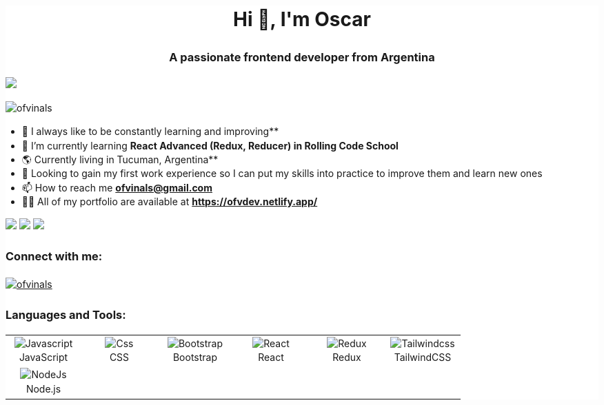 <h1 align="center">Hi 👋, I'm Oscar</h1>
<h3 align="center">A passionate frontend developer from Argentina</h3>
<img src="https://raw.githubusercontent.com/BEPb/BEPb/5c63fa170d1cbbb0b1974f05a3dbe6aca3f5b7f3/assets/Bottom_up.svg" width="100%" />
<p align="left"> <img src="https://komarev.com/ghpvc/?username=ofvinals&label=Profile%20views&color=0e75b6&style=flat" alt="ofvinals" /> </p>

<p align="left"> <a href="https://github.com/ryo-ma/github-profile-trophy"></a> </p>

- 💪 I always like to be constantly learning and improving** 
- 🌱 I’m currently learning **React Advanced (Redux, Reducer) in Rolling Code School**
- 🌎 Currently living in Tucuman, Argentina**
- 🔎 Looking to gain my first work experience so I can put my skills into practice to improve them and learn new ones 
- 📫 How to reach me **ofvinals@gmail.com**
- 👨‍💻 All of my portfolio are available at **https://ofvdev.netlify.app/**

<div> <a href="https://www.linkedin.com/in/ofvinals" target="_blank"><img src="https://img.shields.io/badge/LinkedIn-0077B5?style=for-the-badge&logo=linkedin&logoColor=white" target="_blank"></a>
<a href="https://github.com/ofvinals" target="_blank"><img src="https://img.shields.io/badge/GitHub-100000?style=for-the-badge&logo=github&logoColor=white" target="_blank"></a>
<a href = "mailto:ofvinals@gmail.com"><img src="https://img.shields.io/badge/-Gmail-%23333?style=for-the-badge&logo=gmail&logoColor=white" target="_blank"></a>
</div><h3 align="left">Connect with me:</h3>
<p align="left">
<a href="https://linkedin.com/in/ofvinals" target="blank"><img align="center" src="https://raw.githubusercontent.com/teamedwardforever/Readme-Generator/71f25dd8b98329b168142a6b782a107b75eab178/svg/Social/linked-in-alt.svg" alt="ofvinals" height="30" width="40" /></a></p>

<h3 align="left">Languages and Tools:</h3>
<p align="left">
<table>
  <tr>
    <td align="center" width="96">
      <img src="https://raw.githubusercontent.com/teamedwardforever/Readme-Generator/71f25dd8b98329b168142a6b782a107b75eab178/svg/Skills/Languages/javascript-original.svg" alt="Javascript" width="40" height="40"/>
      <br>JavaScript
    </td>
    <td align="center" width="96">
      <img src="https://raw.githubusercontent.com/teamedwardforever/Readme-Generator/71f25dd8b98329b168142a6b782a107b75eab178/svg/Skills/Frontend/css3-original-wordmark.svg" alt="Css" width="40" height="40"/>
      <br>CSS
    </td>
    <td align="center" width="96">
      <img src="https://raw.githubusercontent.com/teamedwardforever/Readme-Generator/71f25dd8b98329b168142a6b782a107b75eab178/svg/Skills/Frontend/bootstrap-plain-wordmark.svg" alt="Bootstrap" width="40" height="40"/>
      <br>Bootstrap
    </td>
    <td align="center" width="96">
      <img src="https://raw.githubusercontent.com/teamedwardforever/Readme-Generator/71f25dd8b98329b168142a6b782a107b75eab178/svg/Skills/Frontend/react-original-wordmark.svg" alt="React" width="40" height="40"/>
      <br>React
    </td>
    <td align="center" width="96">
      <img src="https://raw.githubusercontent.com/teamedwardforever/Readme-Generator/71f25dd8b98329b168142a6b782a107b75eab178/svg/Skills/Frontend/redux-original.svg" alt="Redux" width="40" height="40"/>
      <br>Redux
    </td>
    <td align="center" width="96">
      <img src="https://raw.githubusercontent.com/teamedwardforever/Readme-Generator/71f25dd8b98329b168142a6b782a107b75eab178/svg/Skills/Frontend/tailwindcss-icon.svg" alt="Tailwindcss" width="40" height="40"/>
      <br>TailwindCSS
    </td>
  </tr>
  <tr>
    <td align="center" width="96">
      <img src="https://raw.githubusercontent.com/teamedwardforever/Readme-Generator/71f25dd8b98329b168142a6b782a107b75eab178/svg/Skills/Backend/nodejs-original-wordmark.svg" alt="NodeJs" width="40" height="40"/>
      <br>Node.js
    </td>
    <td align="center" width="96">